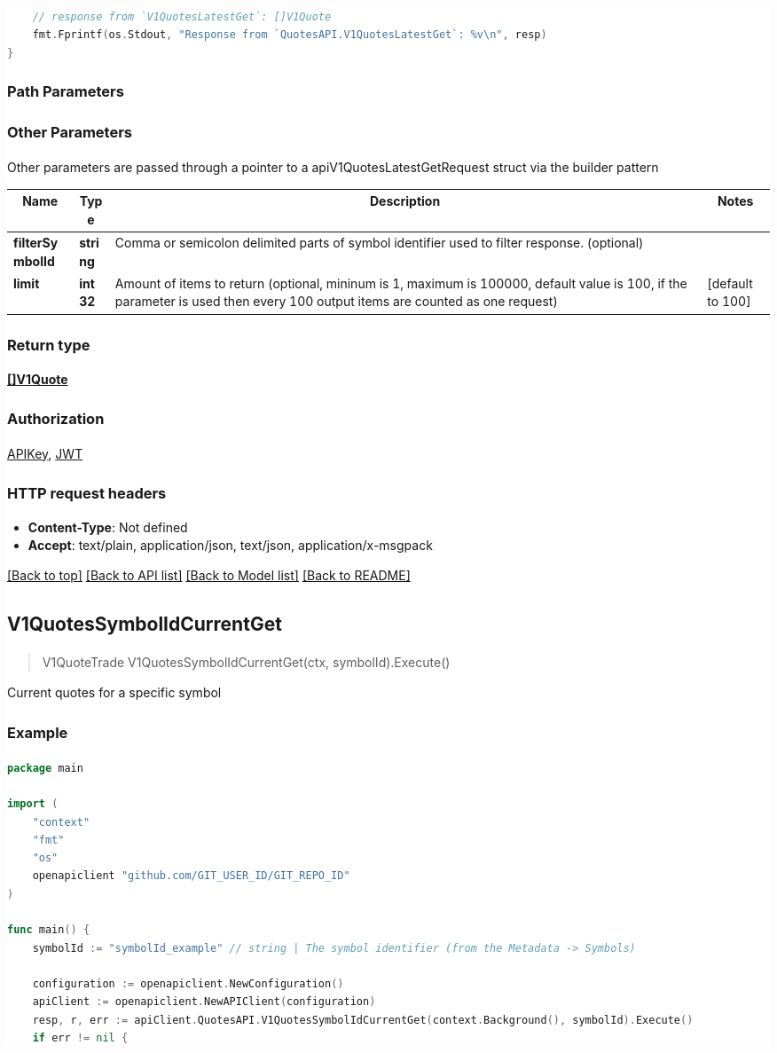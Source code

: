 ```go
	// response from `V1QuotesLatestGet`: []V1Quote
	fmt.Fprintf(os.Stdout, "Response from `QuotesAPI.V1QuotesLatestGet`: %v\n", resp)
}
```

### Path Parameters



### Other Parameters

Other parameters are passed through a pointer to a apiV1QuotesLatestGetRequest struct via the builder pattern


Name | Type | Description  | Notes
------------- | ------------- | ------------- | -------------
 **filterSymbolId** | **string** | Comma or semicolon delimited parts of symbol identifier used to filter response. (optional) | 
 **limit** | **int32** | Amount of items to return (optional, mininum is 1, maximum is 100000, default value is 100, if the parameter is used then every 100 output items are counted as one request) | [default to 100]

### Return type

[**[]V1Quote**](V1Quote.md)

### Authorization

[APIKey](../README.md#APIKey), [JWT](../README.md#JWT)

### HTTP request headers

- **Content-Type**: Not defined
- **Accept**: text/plain, application/json, text/json, application/x-msgpack

[[Back to top]](#) [[Back to API list]](../README.md#documentation-for-api-endpoints)
[[Back to Model list]](../README.md#documentation-for-models)
[[Back to README]](../README.md)


## V1QuotesSymbolIdCurrentGet

> V1QuoteTrade V1QuotesSymbolIdCurrentGet(ctx, symbolId).Execute()

Current quotes for a specific symbol

### Example

```go
package main

import (
	"context"
	"fmt"
	"os"
	openapiclient "github.com/GIT_USER_ID/GIT_REPO_ID"
)

func main() {
	symbolId := "symbolId_example" // string | The symbol identifier (from the Metadata -> Symbols)

	configuration := openapiclient.NewConfiguration()
	apiClient := openapiclient.NewAPIClient(configuration)
	resp, r, err := apiClient.QuotesAPI.V1QuotesSymbolIdCurrentGet(context.Background(), symbolId).Execute()
	if err != nil {
```